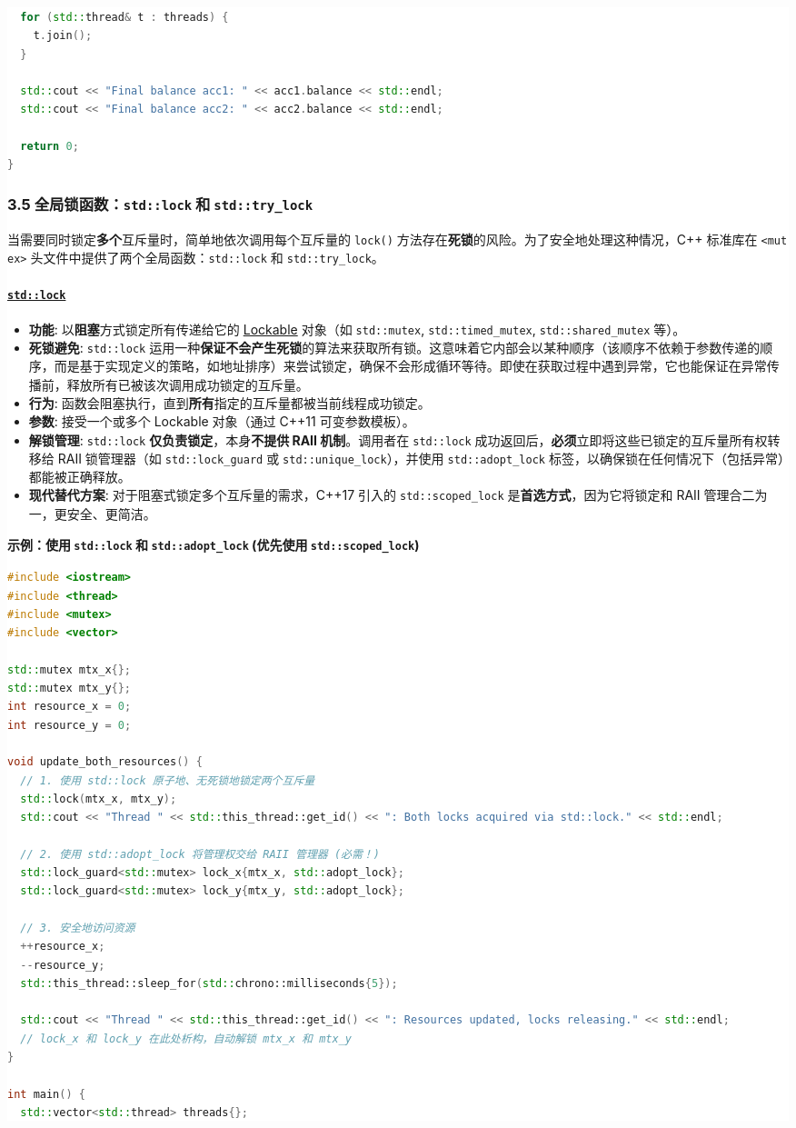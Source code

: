```cpp
  for (std::thread& t : threads) {
    t.join();
  }

  std::cout << "Final balance acc1: " << acc1.balance << std::endl;
  std::cout << "Final balance acc2: " << acc2.balance << std::endl;

  return 0;
}
```

### 3.5 全局锁函数：`std::lock` 和 `std::try_lock`

当需要同时锁定**多个**互斥量时，简单地依次调用每个互斥量的 `lock()` 方法存在**死锁**的风险。为了安全地处理这种情况，C++ 标准库在 `<mutex>` 头文件中提供了两个全局函数：`std::lock` 和 `std::try_lock`。

#### [`std::lock`](https://en.cppreference.com/w/cpp/thread/lock)

*   **功能**: 以**阻塞**方式锁定所有传递给它的 [Lockable](https://en.cppreference.com/w/cpp/named_req/Lockable) 对象（如 `std::mutex`, `std::timed_mutex`, `std::shared_mutex` 等）。
*   **死锁避免**: `std::lock` 运用一种**保证不会产生死锁**的算法来获取所有锁。这意味着它内部会以某种顺序（该顺序不依赖于参数传递的顺序，而是基于实现定义的策略，如地址排序）来尝试锁定，确保不会形成循环等待。即使在获取过程中遇到异常，它也能保证在异常传播前，释放所有已被该次调用成功锁定的互斥量。
*   **行为**: 函数会阻塞执行，直到**所有**指定的互斥量都被当前线程成功锁定。
*   **参数**: 接受一个或多个 Lockable 对象（通过 C++11 可变参数模板）。
*   **解锁管理**: `std::lock` **仅负责锁定**，本身**不提供 RAII 机制**。调用者在 `std::lock` 成功返回后，**必须**立即将这些已锁定的互斥量所有权转移给 RAII 锁管理器（如 `std::lock_guard` 或 `std::unique_lock`），并使用 `std::adopt_lock` 标签，以确保锁在任何情况下（包括异常）都能被正确释放。
*   **现代替代方案**: 对于阻塞式锁定多个互斥量的需求，C++17 引入的 `std::scoped_lock` 是**首选方式**，因为它将锁定和 RAII 管理合二为一，更安全、更简洁。

**示例：使用 `std::lock` 和 `std::adopt_lock` (优先使用 `std::scoped_lock`)**

```cpp
#include <iostream>
#include <thread>
#include <mutex>
#include <vector>

std::mutex mtx_x{};
std::mutex mtx_y{};
int resource_x = 0;
int resource_y = 0;

void update_both_resources() {
  // 1. 使用 std::lock 原子地、无死锁地锁定两个互斥量
  std::lock(mtx_x, mtx_y);
  std::cout << "Thread " << std::this_thread::get_id() << ": Both locks acquired via std::lock." << std::endl;

  // 2. 使用 std::adopt_lock 将管理权交给 RAII 管理器 (必需！)
  std::lock_guard<std::mutex> lock_x{mtx_x, std::adopt_lock};
  std::lock_guard<std::mutex> lock_y{mtx_y, std::adopt_lock};

  // 3. 安全地访问资源
  ++resource_x;
  --resource_y;
  std::this_thread::sleep_for(std::chrono::milliseconds{5});

  std::cout << "Thread " << std::this_thread::get_id() << ": Resources updated, locks releasing." << std::endl;
  // lock_x 和 lock_y 在此处析构，自动解锁 mtx_x 和 mtx_y
}

int main() {
  std::vector<std::thread> threads{};
```